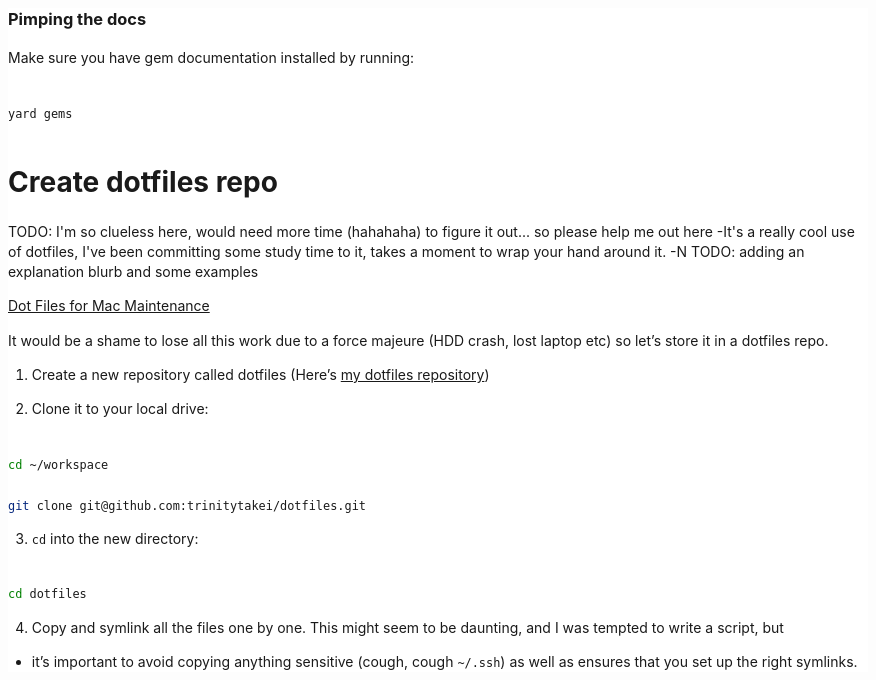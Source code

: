 

### Pimping the docs



Make sure you have gem documentation installed by running:

```bash

yard gems

```





# Create dotfiles repo

TODO: I'm so clueless here, would need more time (hahahaha) to figure it out... so please help me out here
-It's a really cool use of dotfiles, I've been committing some study time to it, takes a moment to wrap your hand around it. 
-N
TODO: adding an explanation blurb and some examples


[Dot Files for Mac Maintenance](https://github.com/driesvints/dotfiles)



It would be a shame to lose all this work due to a force majeure (HDD crash, lost laptop etc) so let’s store it in a dotfiles repo.

1. Create a new repository called dotfiles (Here’s [my dotfiles repository](https://github.com/trinitytakei/dotfiles))

2. Clone it to your local drive:

```bash

cd ~/workspace

git clone git@github.com:trinitytakei/dotfiles.git

```

3. `cd` into the new directory:

```bash

cd dotfiles

```

4. Copy and symlink all the files one by one. This might seem to be daunting, and I was tempted to write a script, but

* it’s important to avoid copying anything sensitive (cough, cough `~/.ssh`) as well as ensures that you set up the right symlinks.
